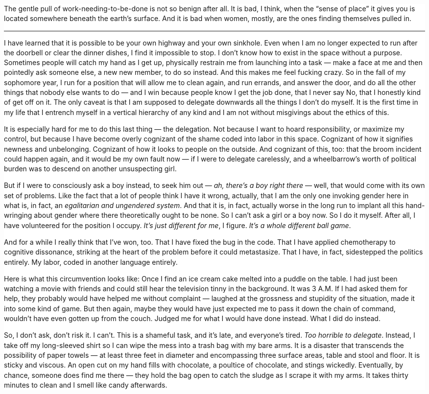 The gentle pull of work-needing-to-be-done is not so benign after all. It is bad, I think, when the “sense of place” it gives you is located somewhere beneath the earth’s surface. And it is bad when women, mostly, are the ones finding themselves pulled in.

***

I have learned that it is possible to be your own highway and your own sinkhole. Even when I am no longer expected to run after the doorbell or clear the dinner dishes, I find it impossible to stop. I don’t know how to exist in the space without a purpose. Sometimes people will catch my hand as I get up, physically restrain me from launching into a task — make a face at me and then pointedly ask someone else, a new new member, to do so instead. And this makes me feel fucking crazy. So in the fall of my sophomore year, I run for a position that will allow me to clean again, and run errands, and answer the door, and do all the other things that nobody else wants to do — and I win because people know I get the job done, that I never say No, that I honestly kind of get off on it. The only caveat is that I am supposed to delegate downwards all the things I don’t do myself. It is the first time in my life that I entrench myself in a vertical hierarchy of any kind and I am not without misgivings about the ethics of this.

It is especially hard for me to do this last thing — the delegation. Not because I want to hoard responsibility, or maximize my control, but because I have become overly cognizant of the shame coded into labor in this space. Cognizant of how it signifies newness and unbelonging. Cognizant of how it looks to people on the outside. And cognizant of this, too: that the broom incident could happen again, and it would be my own fault now — if I were to delegate carelessly, and a wheelbarrow’s worth of political burden was to descend on another unsuspecting girl.

But if I were to consciously ask a boy instead, to seek him out — *ah, there’s a boy right there*  — well, that would come with its own set of problems. Like the fact that a lot of people think I have it wrong, actually, that I am the only one invoking gender here in what is, in fact, an *egalitarian and ungendered system*. And that it is, in fact, actually worse in the long run to implant all this hand-wringing about gender where there theoretically ought to be none. So I can’t ask a girl or a boy now. So I do it myself. After all, I have volunteered for the position I occupy. *It’s just different for me*, I figure. *It’s a whole different ball game*.

And for a while I really think that I’ve won, too. That I have fixed the bug in the code. That I have applied chemotherapy to cognitive dissonance, striking at the heart of the problem before it could metastasize. That I have, in fact, sidestepped the politics entirely. My labor, coded in another language entirely.

Here is what this circumvention looks like: Once I find an ice cream cake melted into a puddle on the table. I had just been watching a movie with friends and could still hear the television tinny in the background. It was 3 A.M. If I had asked them for help, they probably would have helped me without complaint — laughed at the grossness and stupidity of the situation, made it into some kind of game. But then again, maybe they would have just expected me to pass it down the chain of command, wouldn’t have even gotten up from the couch. Judged me for what I would have done instead. What I did do instead.

So, I don’t ask, don’t risk it. I can’t. This is a shameful task, and it’s late, and everyone’s tired. *Too horrible to delegate*. Instead, I take off my long-sleeved shirt so I can wipe the mess into a trash bag with my bare arms. It is a disaster that transcends the possibility of paper towels — at least three feet in diameter and encompassing three surface areas, table and stool and floor. It is sticky and viscous. An open cut on my hand fills with chocolate, a poultice of chocolate, and stings wickedly. Eventually, by chance, someone does find me there — they hold the bag open to catch the sludge as I scrape it with my arms. It takes thirty minutes to clean and I smell like candy afterwards.

